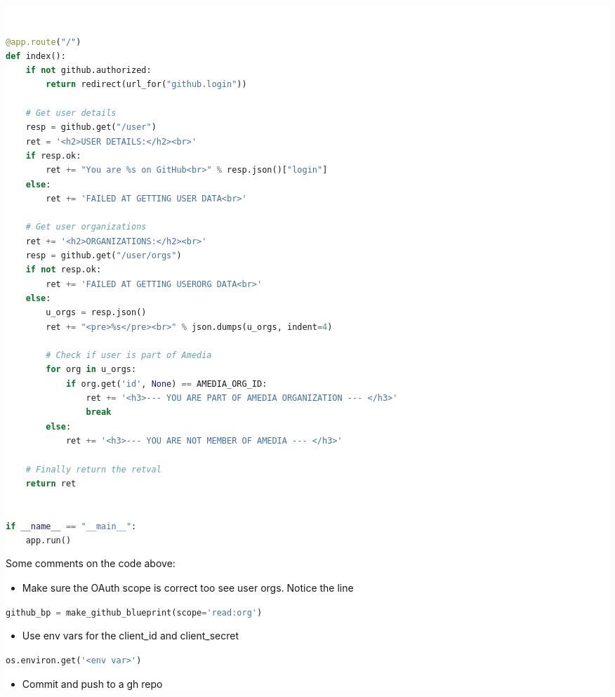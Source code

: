 ```python


@app.route("/")
def index():
    if not github.authorized:
        return redirect(url_for("github.login"))

    # Get user details
    resp = github.get("/user")
    ret = '<h2>USER DETAILS:</h2><br>'
    if resp.ok:
        ret += "You are %s on GitHub<br>" % resp.json()["login"]
    else:
        ret += 'FAILED AT GETTING USER DATA<br>'

    # Get user organizations
    ret += '<h2>ORGANIZATIONS:</h2><br>'
    resp = github.get("/user/orgs")
    if not resp.ok:
        ret += 'FAILED AT GETTING USERORG DATA<br>'
    else:
        u_orgs = resp.json()
        ret += "<pre>%s</pre><br>" % json.dumps(u_orgs, indent=4)

        # Check if user is part of Amedia
        for org in u_orgs:
            if org.get('id', None) == AMEDIA_ORG_ID:
                ret += '<h3>--- YOU ARE PART OF AMEDIA ORGANIZATION --- </h3>'
                break
        else:
            ret += '<h3>--- YOU ARE NOT MEMBER OF AMEDIA --- </h3>'

    # Finally return the retval
    return ret


if __name__ == "__main__":
    app.run()
```

Some comments on the code above:
- Make sure the OAuth scope is correct too see user orgs. Notice the line 

```python
github_bp = make_github_blueprint(scope='read:org')
```

- Use env vars for the client_id and client_secret 

```python
os.environ.get('<env var>')
```

- Commit and push to a gh repo
